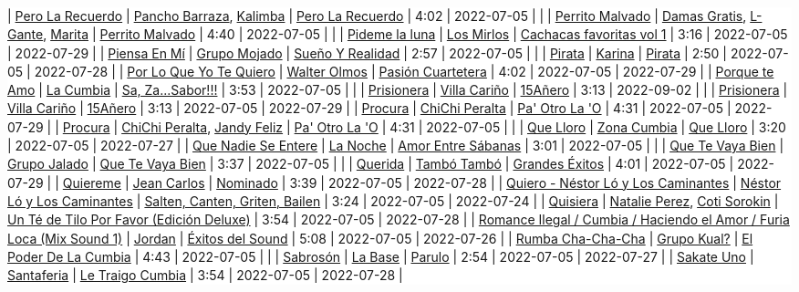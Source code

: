 | [Pero La Recuerdo](https://open.spotify.com/track/3mtThJNrqACi4f6GJeduAR) | [Pancho Barraza](https://open.spotify.com/artist/5dmU7FrmtbQaSzIvGsE4Jp), [Kalimba](https://open.spotify.com/artist/4RjamFQJNT8nVbTKXJDJgv) | [Pero La Recuerdo](https://open.spotify.com/album/1rZTUDYyxdMYExoSiMa9kC) | 4:02 | 2022-07-05 |  |
| [Perrito Malvado](https://open.spotify.com/track/1sZ39ZxvFo8FyMz4s7iVlf) | [Damas Gratis](https://open.spotify.com/artist/3YeBTR1Q1rUxKguz4jP6UV), [L\-Gante](https://open.spotify.com/artist/4YYxffPVDFe9XoqqbRW6Bq), [Marita](https://open.spotify.com/artist/0W2GTHZvmVrIbQReJ9L0EJ) | [Perrito Malvado](https://open.spotify.com/album/2rnOLCz5J5YHo2zVM0sJdQ) | 4:40 | 2022-07-05 |  |
| [Pideme la luna](https://open.spotify.com/track/5EaIGGp65BeF4u9rgPygfl) | [Los Mirlos](https://open.spotify.com/artist/1ga48mxYYI9RuUrWLa3voh) | [Cachacas favoritas vol 1](https://open.spotify.com/album/442PotJOVamQkCyPhagrXJ) | 3:16 | 2022-07-05 | 2022-07-29 |
| [Piensa En Mí](https://open.spotify.com/track/1xKP7GVLY33i5jmx1bB1Kk) | [Grupo Mojado](https://open.spotify.com/artist/28NFZuZbEm7yzMpv1q1Rb7) | [Sueño Y Realidad](https://open.spotify.com/album/3jVJ1fTyUxYdpzb8Pt9V6U) | 2:57 | 2022-07-05 |  |
| [Pirata](https://open.spotify.com/track/3fSpafFrh7GM2x7X8MjfGb) | [Karina](https://open.spotify.com/artist/1QZuAtDYNrk2QMogJulsyq) | [Pirata](https://open.spotify.com/album/5kj35KucMb9m2IENpIWA9c) | 2:50 | 2022-07-05 | 2022-07-28 |
| [Por Lo Que Yo Te Quiero](https://open.spotify.com/track/5fI4LBI23D3JkgRCePYvPV) | [Walter Olmos](https://open.spotify.com/artist/68mkWeq03e98dvIEI0jr0N) | [Pasión Cuartetera](https://open.spotify.com/album/5XExEXYKY3ON16D9HStCRs) | 4:02 | 2022-07-05 | 2022-07-29 |
| [Porque te Amo](https://open.spotify.com/track/25DfDOwP1giHlA05V3LyUR) | [La Cumbia](https://open.spotify.com/artist/1JBqDQ2nqzGdgOEv7f4Gev) | [Sa, Za...Sabor!!!](https://open.spotify.com/album/3kAXiEiI9Je5tywIAywzcp) | 3:53 | 2022-07-05 |  |
| [Prisionera](https://open.spotify.com/track/1aQsmA0kB65bp19qG8WfxD) | [Villa Cariño](https://open.spotify.com/artist/3BBhJ4tssZm6vSQQ5xPDC1) | [15Añero](https://open.spotify.com/album/5n9sH3qpY2tYoe8mJ5UvDk) | 3:13 | 2022-09-02 |  |
| [Prisionera](https://open.spotify.com/track/2xrbnCU22dWCJostDEWvLl) | [Villa Cariño](https://open.spotify.com/artist/3BBhJ4tssZm6vSQQ5xPDC1) | [15Añero](https://open.spotify.com/album/6VANTf2CMQHLbGdxtvaXKN) | 3:13 | 2022-07-05 | 2022-07-29 |
| [Procura](https://open.spotify.com/track/3zbSYBDUbDEbqUIlCmOw09) | [ChiChi Peralta](https://open.spotify.com/artist/5GNSVtCq2hiXDx7jUA5Iou) | [Pa' Otro La 'O](https://open.spotify.com/album/7goOcWuzsNfNmEOFQvDBqF) | 4:31 | 2022-07-05 | 2022-07-29 |
| [Procura](https://open.spotify.com/track/2q9udNV9NK0BL3q9p6TLxf) | [ChiChi Peralta](https://open.spotify.com/artist/5GNSVtCq2hiXDx7jUA5Iou), [Jandy Feliz](https://open.spotify.com/artist/3hz57XL7wSiPMO9g3k1CW6) | [Pa' Otro La 'O](https://open.spotify.com/album/1AwPrz3G3D1Xx9wiKHNmHX) | 4:31 | 2022-07-05 |  |
| [Que Lloro](https://open.spotify.com/track/3FvaH4q2k3zru8sXjHZbtp) | [Zona Cumbia](https://open.spotify.com/artist/4OqzRJjjEDJV6af2ttYFHJ) | [Que Lloro](https://open.spotify.com/album/7lQpTex7DuJQe8Xv2U0Xgq) | 3:20 | 2022-07-05 | 2022-07-27 |
| [Que Nadie Se Entere](https://open.spotify.com/track/41BuYNd5IMSmDV7m6aNb8J) | [La Noche](https://open.spotify.com/artist/74RYbbIHke18VFvcsP2iD9) | [Amor Entre Sábanas](https://open.spotify.com/album/0TKpSJvxQTxePOFcN9Tj50) | 3:01 | 2022-07-05 |  |
| [Que Te Vaya Bien](https://open.spotify.com/track/5IdaVuUzEDF3T56U5vS5ck) | [Grupo Jalado](https://open.spotify.com/artist/71mQj8OrRgy3smRMjnFioM) | [Que Te Vaya Bien](https://open.spotify.com/album/40Dl0QnoNEuO3tsbftHtIS) | 3:37 | 2022-07-05 |  |
| [Querida](https://open.spotify.com/track/7qb9RnVRPiR4CoSPGlmu4D) | [Tambó Tambó](https://open.spotify.com/artist/6wAk3K9nxqR0pTLGLctzQu) | [Grandes Éxitos](https://open.spotify.com/album/697CRdVgCqQNWL6vtlfrBr) | 4:01 | 2022-07-05 | 2022-07-29 |
| [Quiereme](https://open.spotify.com/track/2749jULVf3n93RHzAIpmTi) | [Jean Carlos](https://open.spotify.com/artist/3zkbEQouXdzjcD4cxoFuO9) | [Nominado](https://open.spotify.com/album/0plUTXDPuD3mDlDPhQGZY7) | 3:39 | 2022-07-05 | 2022-07-28 |
| [Quiero \- Néstor Ló y Los Caminantes](https://open.spotify.com/track/1vWm0lIb44mCeGrOYFQQas) | [Néstor Ló y Los Caminantes](https://open.spotify.com/artist/6ZiADXvihvsYB0hCyHPbg1) | [Salten, Canten, Griten, Bailen](https://open.spotify.com/album/0P4FoBxNdGFUOEvSzOsYul) | 3:24 | 2022-07-05 | 2022-07-24 |
| [Quisiera](https://open.spotify.com/track/7CMtltr8SiCLITZswiYFRt) | [Natalie Perez](https://open.spotify.com/artist/1Y99HOeRzRc27my6NJE3rE), [Coti Sorokin](https://open.spotify.com/artist/7Fedyp0WP6IwmnNFXh1P7Y) | [Un Té de Tilo Por Favor \(Edición Deluxe\)](https://open.spotify.com/album/0TLeUUAJBWRYxRo2pwSKKx) | 3:54 | 2022-07-05 | 2022-07-28 |
| [Romance Ilegal / Cumbia / Haciendo el Amor / Furia Loca \(Mix Sound 1\)](https://open.spotify.com/track/4VHKAfBCGDmhUxK3pmlUWm) | [Jordan](https://open.spotify.com/artist/4wO1Ld1CKjm4vFMNUn7E7k) | [Éxitos del Sound](https://open.spotify.com/album/63BMcDRF6qDkDZSykBJsBe) | 5:08 | 2022-07-05 | 2022-07-26 |
| [Rumba Cha\-Cha\-Cha](https://open.spotify.com/track/6Y0Z4tAyI5JwBPVbxKQpXe) | [Grupo Kual?](https://open.spotify.com/artist/4r880LQXdnpTflv3uqV4kX) | [El Poder De La Cumbia](https://open.spotify.com/album/2S6Dh7t8W9Uwc2ux3mP39m) | 4:43 | 2022-07-05 |  |
| [Sabrosón](https://open.spotify.com/track/3O2RDUmiywqchEFgJTd58X) | [La Base](https://open.spotify.com/artist/2WXllWJylpBWxIAHHcTEQ0) | [Parulo](https://open.spotify.com/album/6syUUZEnaRDxJ7oh2uRbNz) | 2:54 | 2022-07-05 | 2022-07-27 |
| [Sakate Uno](https://open.spotify.com/track/7tg2sPCtKf5hLoD0w2Z7Zd) | [Santaferia](https://open.spotify.com/artist/22QaKKmBIH3QiotuG30W3o) | [Le Traigo Cumbia](https://open.spotify.com/album/2jKCTQjsp4MGepUw3E3UlH) | 3:54 | 2022-07-05 | 2022-07-28 |